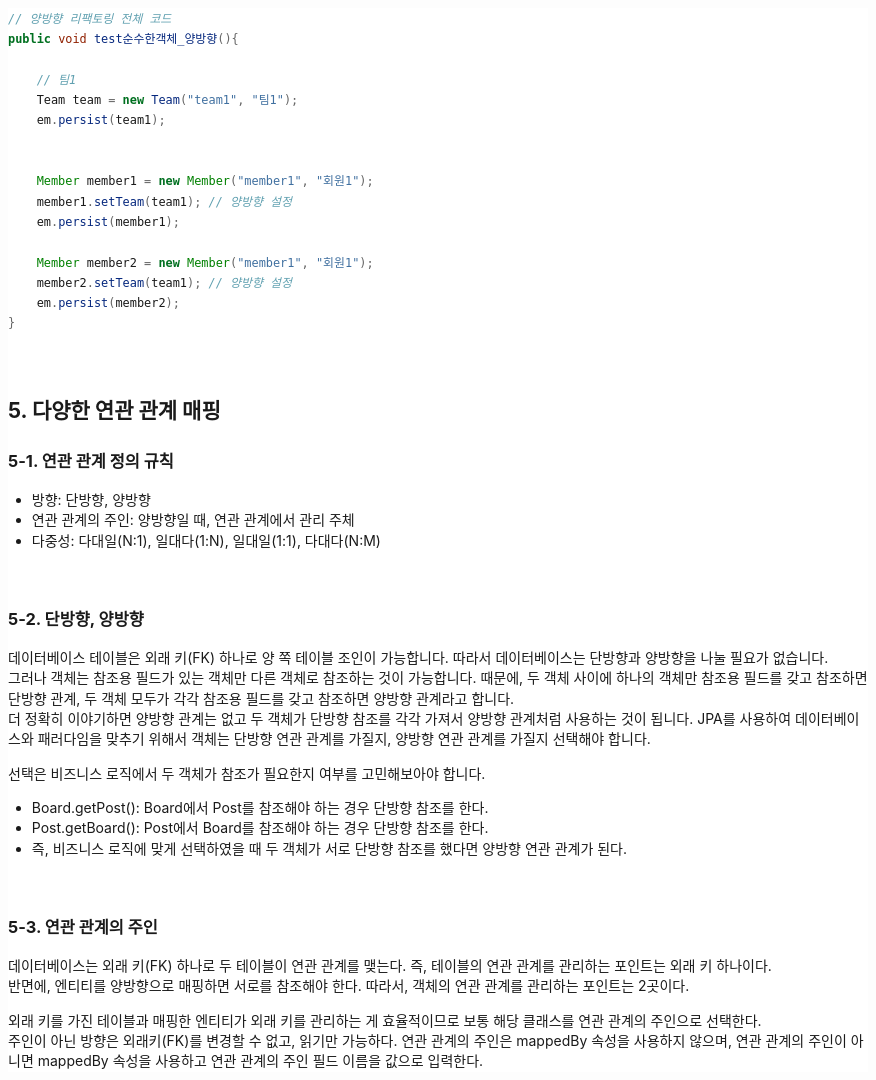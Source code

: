 ```java
// 양방향 리팩토링 전체 코드
public void test순수한객체_양방향(){
    
    // 팀1
    Team team = new Team("team1", "팀1");
    em.persist(team1);

    
    Member member1 = new Member("member1", "회원1");
    member1.setTeam(team1); // 양방향 설정
    em.persist(member1);

    Member member2 = new Member("member1", "회원1");
    member2.setTeam(team1); // 양방향 설정
    em.persist(member2);
}
```

<br/>

## 5. 다양한 연관 관계 매핑

### 5-1. 연관 관계 정의 규칙

 - 방향: 단방향, 양방향
 - 연관 관계의 주인: 양방향일 때, 연관 관계에서 관리 주체
 - 다중성: 다대일(N:1), 일대다(1:N), 일대일(1:1), 다대다(N:M)

<br/>

### 5-2. 단방향, 양방향

데이터베이스 테이블은 외래 키(FK) 하나로 양 쪽 테이블 조인이 가능합니다. 따라서 데이터베이스는 단방향과 양방향을 나눌 필요가 없습니다.  
그러나 객체는 참조용 필드가 있는 객체만 다른 객체로 참조하는 것이 가능합니다. 때문에, 두 객체 사이에 하나의 객체만 참조용 필드를 갖고 참조하면 단방향 관계, 두 객체 모두가 각각 참조용 필드를 갖고 참조하면 양방향 관계라고 합니다.  
더 정확히 이야기하면 양방향 관계는 없고 두 객체가 단방향 참조를 각각 가져서 양방향 관계처럼 사용하는 것이 됩니다. JPA를 사용하여 데이터베이스와 패러다임을 맞추기 위해서 객체는 단방향 연관 관계를 가질지, 양방향 연관 관계를 가질지 선택해야 합니다.  

선택은 비즈니스 로직에서 두 객체가 참조가 필요한지 여부를 고민해보아야 합니다.  
 - Board.getPost(): Board에서 Post를 참조해야 하는 경우 단방향 참조를 한다.
 - Post.getBoard(): Post에서 Board를 참조해야 하는 경우 단방향 참조를 한다.
 - 즉, 비즈니스 로직에 맞게 선택하였을 때 두 객체가 서로 단방향 참조를 했다면 양방향 연관 관계가 된다.

<br/>

### 5-3. 연관 관계의 주인

데이터베이스는 외래 키(FK) 하나로 두 테이블이 연관 관계를 맺는다. 즉, 테이블의 연관 관계를 관리하는 포인트는 외래 키 하나이다.  
반면에, 엔티티를 양방향으로 매핑하면 서로를 참조해야 한다. 따라서, 객체의 연관 관계를 관리하는 포인트는 2곳이다.  

외래 키를 가진 테이블과 매핑한 엔티티가 외래 키를 관리하는 게 효율적이므로 보통 해당 클래스를 연관 관계의 주인으로 선택한다.  
주인이 아닌 방향은 외래키(FK)를 변경할 수 없고, 읽기만 가능하다. 연관 관계의 주인은 mappedBy 속성을 사용하지 않으며, 연관 관계의 주인이 아니면 mappedBy 속성을 사용하고 연관 관계의 주인 필드 이름을 값으로 입력한다.  
